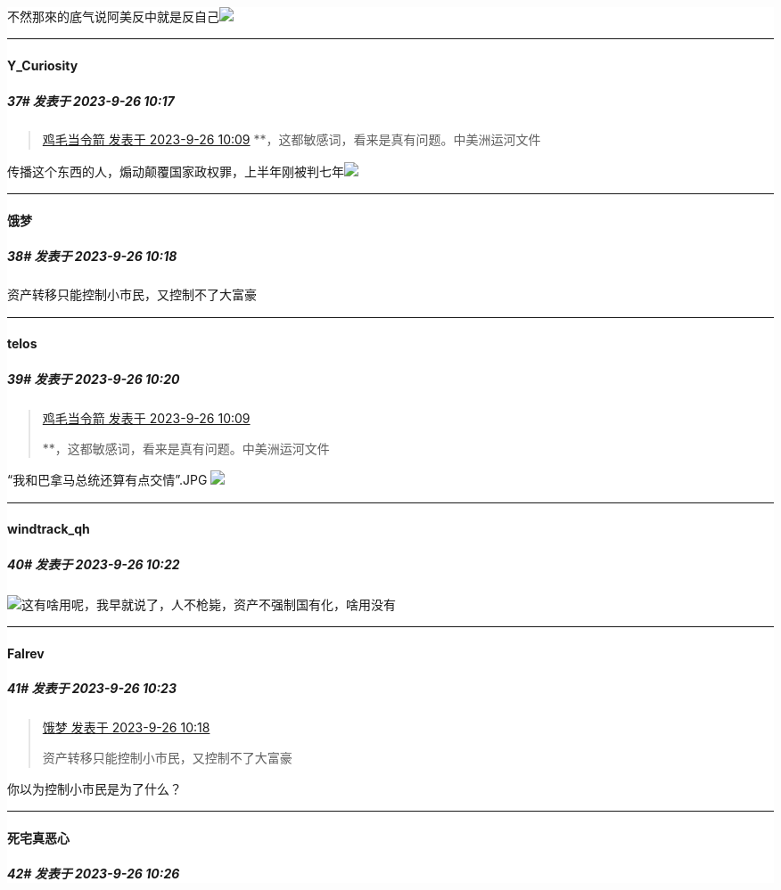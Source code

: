 不然那來的底气说阿美反中就是反自己<img src="https://static.saraba1st.com/image/smiley/face2017/037.png" referrerpolicy="no-referrer">

*****

####  Y_Curiosity  
##### 37#       发表于 2023-9-26 10:17

<blockquote><a href="httphttps://bbs.saraba1st.com/2b/forum.php?mod=redirect&amp;goto=findpost&amp;pid=62531312&amp;ptid=2154364" target="_blank">鸡毛当令箭 发表于 2023-9-26 10:09</a>
**，这都敏感词，看来是真有问题。中美洲运河文件</blockquote>
传播这个东西的人，煽动颠覆国家政权罪，上半年刚被判七年<img src="https://static.saraba1st.com/image/smiley/face2017/214.gif" referrerpolicy="no-referrer">

*****

####  饿梦  
##### 38#       发表于 2023-9-26 10:18

资产转移只能控制小市民，又控制不了大富豪

*****

####  telos  
##### 39#       发表于 2023-9-26 10:20

<blockquote><a href="httphttps://bbs.saraba1st.com/2b/forum.php?mod=redirect&amp;goto=findpost&amp;pid=62531312&amp;ptid=2154364" target="_blank">鸡毛当令箭 发表于 2023-9-26 10:09</a>

**，这都敏感词，看来是真有问题。中美洲运河文件</blockquote>
“我和巴拿马总统还算有点交情”.JPG <img src="https://static.saraba1st.com/image/smiley/face2017/067.png" referrerpolicy="no-referrer">

*****

####  windtrack_qh  
##### 40#       发表于 2023-9-26 10:22

<img src="https://static.saraba1st.com/image/smiley/face2017/009.gif" referrerpolicy="no-referrer">这有啥用呢，我早就说了，人不枪毙，资产不强制国有化，啥用没有

*****

####  Falrev  
##### 41#       发表于 2023-9-26 10:23

<blockquote><a href="httphttps://bbs.saraba1st.com/2b/forum.php?mod=redirect&amp;goto=findpost&amp;pid=62531416&amp;ptid=2154364" target="_blank">饿梦 发表于 2023-9-26 10:18</a>

资产转移只能控制小市民，又控制不了大富豪</blockquote>
你以为控制小市民是为了什么？

*****

####  死宅真恶心  
##### 42#       发表于 2023-9-26 10:26

